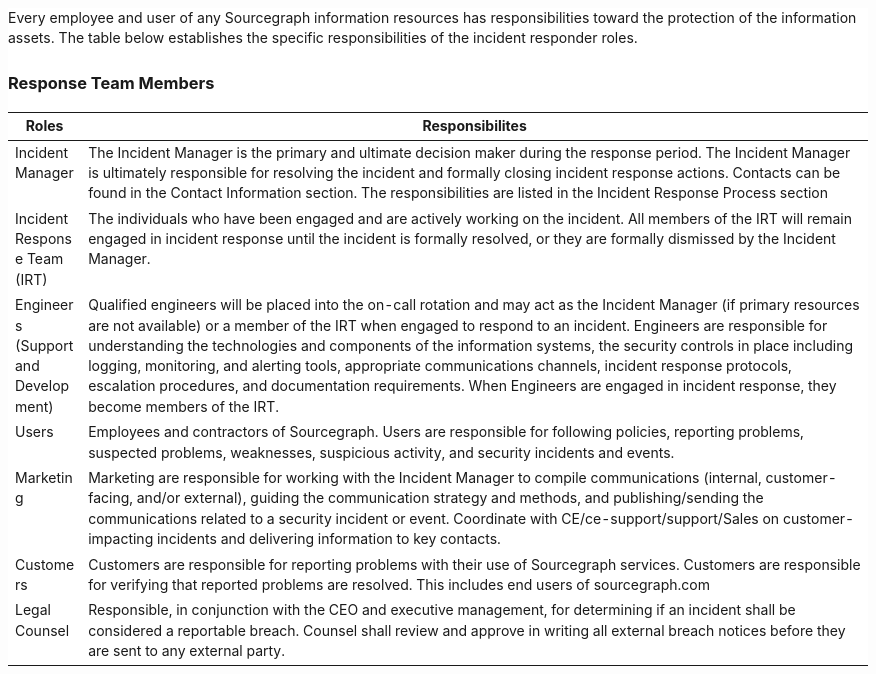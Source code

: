 Every employee and user of any Sourcegraph information resources has responsibilities toward the protection of the information assets. The table below establishes the specific responsibilities of the incident responder roles.

### Response Team Members

| Roles                               | Responsibilites                                                                                                                                                                                                                                                                                                                                                                                                                                                                                                                                                                                              |
| ----------------------------------- | ------------------------------------------------------------------------------------------------------------------------------------------------------------------------------------------------------------------------------------------------------------------------------------------------------------------------------------------------------------------------------------------------------------------------------------------------------------------------------------------------------------------------------------------------------------------------------------------------------------ |
| Incident Manager                    | The Incident Manager is the primary and ultimate decision maker during the response period. The Incident Manager is ultimately responsible for resolving the incident and formally closing incident response actions. Contacts can be found in the Contact Information section. The responsibilities are listed in the Incident Response Process section                                                                                                                                                                                                                                                     |
| Incident Response Team (IRT)        | The individuals who have been engaged and are actively working on the incident. All members of the IRT will remain engaged in incident response until the incident is formally resolved, or they are formally dismissed by the Incident Manager.                                                                                                                                                                                                                                                                                                                                                             |
| Engineers (Support and Development) | Qualified engineers will be placed into the on-call rotation and may act as the Incident Manager (if primary resources are not available) or a member of the IRT when engaged to respond to an incident. Engineers are responsible for understanding the technologies and components of the information systems, the security controls in place including logging, monitoring, and alerting tools, appropriate communications channels, incident response protocols, escalation procedures, and documentation requirements. When Engineers are engaged in incident response, they become members of the IRT. |
| Users                               | Employees and contractors of Sourcegraph. Users are responsible for following policies, reporting problems, suspected problems, weaknesses, suspicious activity, and security incidents and events.                                                                                                                                                                                                                                                                                                                                                                                                          |
| Marketing                           | Marketing are responsible for working with the Incident Manager to compile communications (internal, customer-facing, and/or external), guiding the communication strategy and methods, and publishing/sending the communications related to a security incident or event. Coordinate with CE/ce-support/support/Sales on customer-impacting incidents and delivering information to key contacts.                                                                                                                                                                                                           |
| Customers                           | Customers are responsible for reporting problems with their use of Sourcegraph services. Customers are responsible for verifying that reported problems are resolved. This includes end users of sourcegraph.com                                                                                                                                                                                                                                                                                                                                                                                             |
| Legal Counsel                       | Responsible, in conjunction with the CEO and executive management, for determining if an incident shall be considered a reportable breach. Counsel shall review and approve in writing all external breach notices before they are sent to any external party.                                                                                                                                                                                                                                                                                                                                               |